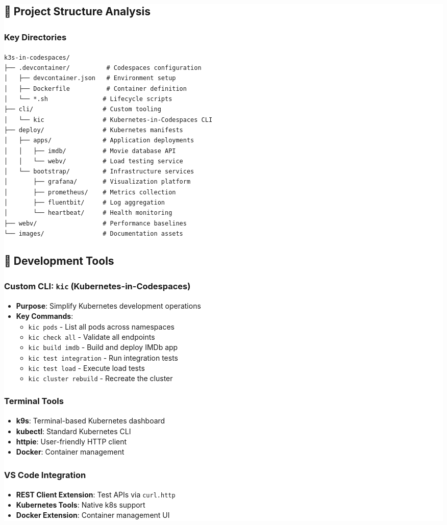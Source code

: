 ## 📁 Project Structure Analysis

### Key Directories

```text
k3s-in-codespaces/
├── .devcontainer/          # Codespaces configuration
│   ├── devcontainer.json   # Environment setup
│   ├── Dockerfile          # Container definition
│   └── *.sh               # Lifecycle scripts
├── cli/                   # Custom tooling
│   └── kic                # Kubernetes-in-Codespaces CLI
├── deploy/                # Kubernetes manifests
│   ├── apps/              # Application deployments
│   │   ├── imdb/          # Movie database API
│   │   └── webv/          # Load testing service
│   └── bootstrap/         # Infrastructure services
│       ├── grafana/       # Visualization platform
│       ├── prometheus/    # Metrics collection
│       ├── fluentbit/     # Log aggregation
│       └── heartbeat/     # Health monitoring
├── webv/                  # Performance baselines
└── images/                # Documentation assets
```

## 🔧 Development Tools

### Custom CLI: `kic` (Kubernetes-in-Codespaces)

- **Purpose**: Simplify Kubernetes development operations
- **Key Commands**:
  - `kic pods` - List all pods across namespaces
  - `kic check all` - Validate all endpoints
  - `kic build imdb` - Build and deploy IMDb app
  - `kic test integration` - Run integration tests
  - `kic test load` - Execute load tests
  - `kic cluster rebuild` - Recreate the cluster

### Terminal Tools

- **k9s**: Terminal-based Kubernetes dashboard
- **kubectl**: Standard Kubernetes CLI
- **httpie**: User-friendly HTTP client
- **Docker**: Container management

### VS Code Integration

- **REST Client Extension**: Test APIs via `curl.http`
- **Kubernetes Tools**: Native k8s support
- **Docker Extension**: Container management UI
